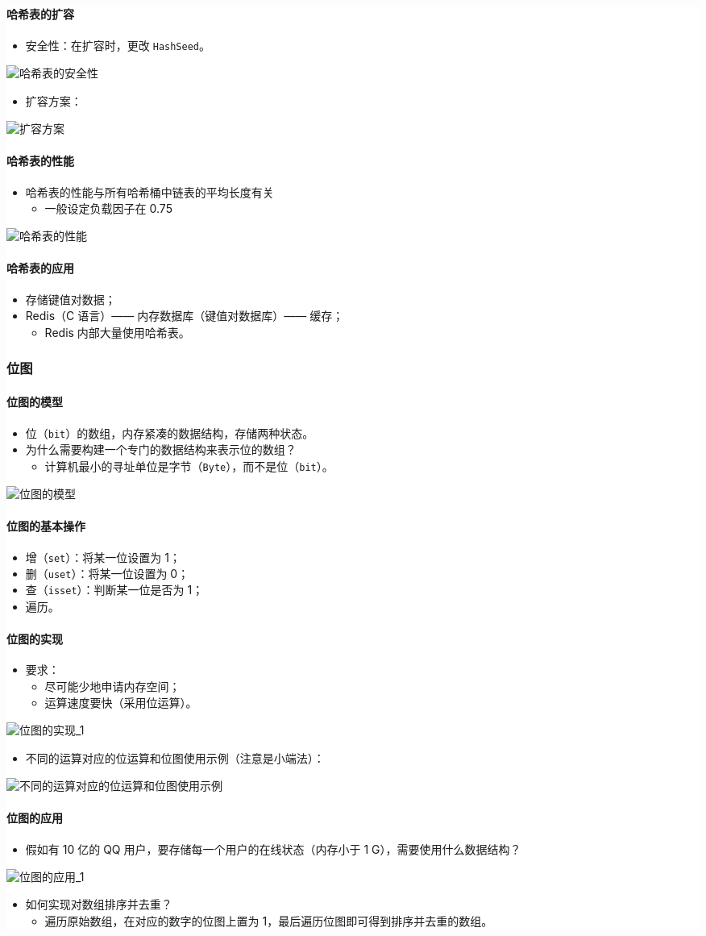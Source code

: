 #### 哈希表的扩容
+ 安全性：在扩容时，更改 `HashSeed`。

![哈希表的安全性](https://yugin-blog-1313489805.cos.ap-guangzhou.myqcloud.com/20250429162926.png)

+ 扩容方案：

![扩容方案](https://yugin-blog-1313489805.cos.ap-guangzhou.myqcloud.com/20250429163122.png)

#### 哈希表的性能
+ 哈希表的性能与所有哈希桶中链表的平均长度有关
	+ 一般设定负载因子在 0.75

![哈希表的性能](https://yugin-blog-1313489805.cos.ap-guangzhou.myqcloud.com/20250429162600.png)

#### 哈希表的应用
+ 存储键值对数据；
+ Redis（C 语言）—— 内存数据库（键值对数据库）—— 缓存；
	+ Redis 内部大量使用哈希表。

### 位图
#### 位图的模型
+ 位（`bit`）的数组，内存紧凑的数据结构，存储两种状态。
+ 为什么需要构建一个专门的数据结构来表示位的数组？
	+ 计算机最小的寻址单位是字节（`Byte`），而不是位（`bit`）。

![位图的模型](https://yugin-blog-1313489805.cos.ap-guangzhou.myqcloud.com/20250430150825.png)

#### 位图的基本操作
+ 增（`set`）：将某一位设置为 1；
+ 删（`uset`）：将某一位设置为 0；
+ 查（`isset`）：判断某一位是否为 1；
+ 遍历。

#### 位图的实现
+ 要求：
	+ 尽可能少地申请内存空间；
	+ 运算速度要快（采用位运算）。

![位图的实现_1](https://yugin-blog-1313489805.cos.ap-guangzhou.myqcloud.com/20250430151200.png)

+ 不同的运算对应的位运算和位图使用示例（注意是小端法）：

![不同的运算对应的位运算和位图使用示例](https://yugin-blog-1313489805.cos.ap-guangzhou.myqcloud.com/20250430151407.png)

#### 位图的应用
+ 假如有 10 亿的 QQ 用户，要存储每一个用户的在线状态（内存小于 1 G），需要使用什么数据结构？

![位图的应用_1](https://yugin-blog-1313489805.cos.ap-guangzhou.myqcloud.com/20250430151611.png)

+ 如何实现对数组排序并去重？
	+ 遍历原始数组，在对应的数字的位图上置为 1，最后遍历位图即可得到排序并去重的数组。
